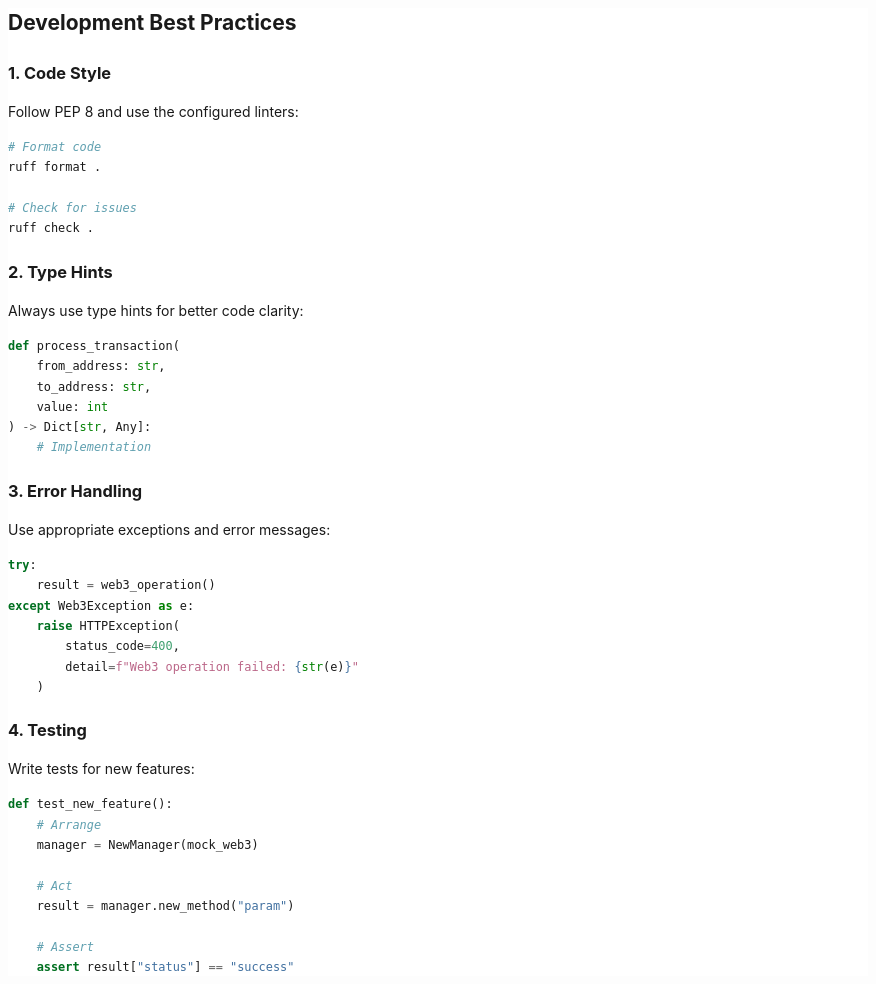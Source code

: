 ## Development Best Practices

### 1. Code Style

Follow PEP 8 and use the configured linters:
```bash
# Format code
ruff format .

# Check for issues
ruff check .
```

### 2. Type Hints

Always use type hints for better code clarity:
```python
def process_transaction(
    from_address: str,
    to_address: str,
    value: int
) -> Dict[str, Any]:
    # Implementation
```

### 3. Error Handling

Use appropriate exceptions and error messages:
```python
try:
    result = web3_operation()
except Web3Exception as e:
    raise HTTPException(
        status_code=400,
        detail=f"Web3 operation failed: {str(e)}"
    )
```

### 4. Testing

Write tests for new features:
```python
def test_new_feature():
    # Arrange
    manager = NewManager(mock_web3)
    
    # Act
    result = manager.new_method("param")
    
    # Assert
    assert result["status"] == "success"
```
